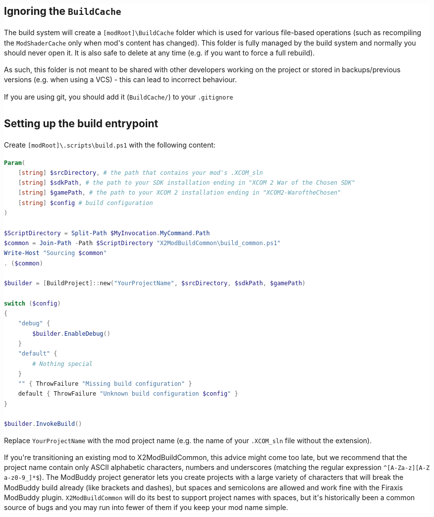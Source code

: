 ## Ignoring the `BuildCache`
The build system will create a `[modRoot]\BuildCache` folder which is used for various file-based operations (such
as recompiling the `ModShaderCache` only when mod's content has changed). This folder is fully managed by the build
system and normally you should never open it. It is also safe to delete at any time (e.g. if you want to
force a full rebuild).

As such, this folder is not meant to be shared with other developers working on the project or stored in
backups/previous versions (e.g. when using a VCS) - this can lead to incorrect behaviour.

If you are using git, you should add it (`BuildCache/`) to your `.gitignore`

## Setting up the build entrypoint
Create `[modRoot]\.scripts\build.ps1` with the following content:

```ps1
Param(
    [string] $srcDirectory, # the path that contains your mod's .XCOM_sln
    [string] $sdkPath, # the path to your SDK installation ending in "XCOM 2 War of the Chosen SDK"
    [string] $gamePath, # the path to your XCOM 2 installation ending in "XCOM2-WaroftheChosen"
    [string] $config # build configuration
)

$ScriptDirectory = Split-Path $MyInvocation.MyCommand.Path
$common = Join-Path -Path $ScriptDirectory "X2ModBuildCommon\build_common.ps1"
Write-Host "Sourcing $common"
. ($common)

$builder = [BuildProject]::new("YourProjectName", $srcDirectory, $sdkPath, $gamePath)

switch ($config)
{
    "debug" {
        $builder.EnableDebug()
    }
    "default" {
        # Nothing special
    }
    "" { ThrowFailure "Missing build configuration" }
    default { ThrowFailure "Unknown build configuration $config" }
}

$builder.InvokeBuild()
```

Replace `YourProjectName` with the mod project name (e.g. the name of your `.XCOM_sln` file without the extension).

If you're transitioning an existing mod to X2ModBuildCommon, this advice might come too late, but we recommend that
the project name contain only ASCII alphabetic characters, numbers and underscores (matching the regular expression `^[A-Za-z][A-Za-z0-9_]*$`).
The ModBuddy project generator lets you create projects with a large variety of characters that will break the ModBuddy
build already (like brackets and dashes), but spaces and semicolons are allowed and work fine with the Firaxis ModBuddy plugin.
`X2ModBuildCommon` will do its best to support project names with spaces, but it's historically been a common source of bugs
and you may run into fewer of them if you keep your mod name simple.
